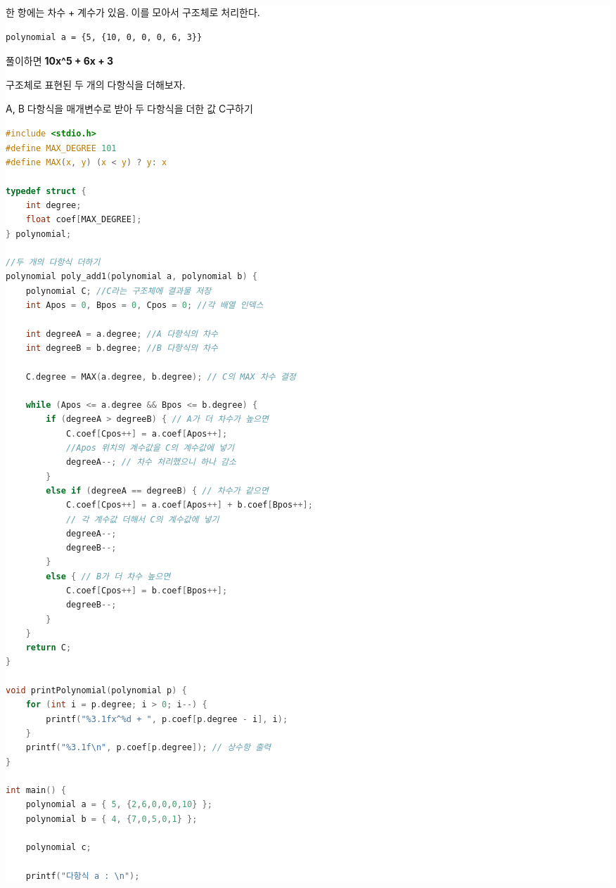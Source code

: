 

한 항에는 차수 + 계수가 있음. 이를 모아서 구조체로 처리한다.  

`polynomial a = {5, {10, 0, 0, 0, 6, 3}}`  

풀이하면 **10x^5 + 6x + 3**  

 

구조체로 표현된 두 개의 다항식을 더해보자.  

A, B 다항식을 매개변수로 받아 두 다항식을 더한 값 C구하기  

```c
#include <stdio.h>
#define MAX_DEGREE 101
#define MAX(x, y) (x < y) ? y: x

typedef struct {
	int degree;
	float coef[MAX_DEGREE];
} polynomial;

//두 개의 다항식 더하기
polynomial poly_add1(polynomial a, polynomial b) {
	polynomial C; //C라는 구조체에 결과물 저장
	int Apos = 0, Bpos = 0, Cpos = 0; //각 배열 인덱스 

	int degreeA = a.degree; //A 다항식의 차수
	int degreeB = b.degree; //B 다항식의 차수

	C.degree = MAX(a.degree, b.degree); // C의 MAX 차수 결정

	while (Apos <= a.degree && Bpos <= b.degree) {
		if (degreeA > degreeB) { // A가 더 차수가 높으면
			C.coef[Cpos++] = a.coef[Apos++];
			//Apos 위치의 계수값을 C의 계수값에 넣기
			degreeA--; // 차수 처리했으니 하나 감소
		}
		else if (degreeA == degreeB) { // 차수가 같으면
			C.coef[Cpos++] = a.coef[Apos++] + b.coef[Bpos++];
			// 각 계수값 더해서 C의 계수값에 넣기
			degreeA--;
			degreeB--;
		}
		else { // B가 더 차수 높으면
			C.coef[Cpos++] = b.coef[Bpos++];
			degreeB--;
		}
	}
	return C;
}

void printPolynomial(polynomial p) {
	for (int i = p.degree; i > 0; i--) {
		printf("%3.1fx^%d + ", p.coef[p.degree - i], i);
	}
	printf("%3.1f\n", p.coef[p.degree]); // 상수항 출력
}

int main() {
	polynomial a = { 5, {2,6,0,0,0,10} };
	polynomial b = { 4, {7,0,5,0,1} };

	polynomial c;

	printf("다항식 a : \n");
```
